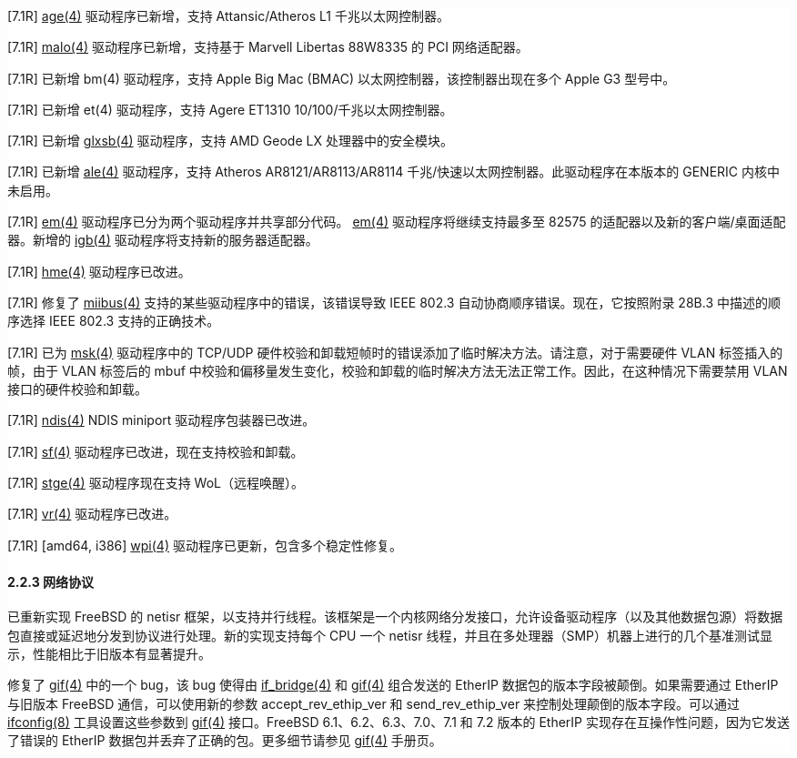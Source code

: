 [7.1R] [age(4)](http://www.freebsd.org/cgi/man.cgi?query=age&sektion=4&manpath=FreeBSD+8.0-RELEASE) 驱动程序已新增，支持 Attansic/Atheros L1 千兆以太网控制器。

[7.1R] [malo(4)](http://www.freebsd.org/cgi/man.cgi?query=malo&sektion=4&manpath=FreeBSD+8.0-RELEASE) 驱动程序已新增，支持基于 Marvell Libertas 88W8335 的 PCI 网络适配器。

[7.1R] 已新增 bm(4) 驱动程序，支持 Apple Big Mac (BMAC) 以太网控制器，该控制器出现在多个 Apple G3 型号中。

[7.1R] 已新增 et(4) 驱动程序，支持 Agere ET1310 10/100/千兆以太网控制器。

[7.1R] 已新增 [glxsb(4)](http://www.freebsd.org/cgi/man.cgi?query=glxsb&sektion=4&manpath=FreeBSD+8.0-RELEASE) 驱动程序，支持 AMD Geode LX 处理器中的安全模块。

[7.1R] 已新增 [ale(4)](http://www.freebsd.org/cgi/man.cgi?query=ale&sektion=4&manpath=FreeBSD+8.0-RELEASE) 驱动程序，支持 Atheros AR8121/AR8113/AR8114 千兆/快速以太网控制器。此驱动程序在本版本的 GENERIC 内核中未启用。

[7.1R] [em(4)](http://www.freebsd.org/cgi/man.cgi?query=em&sektion=4&manpath=FreeBSD+8.0-RELEASE) 驱动程序已分为两个驱动程序并共享部分代码。 [em(4)](http://www.freebsd.org/cgi/man.cgi?query=em&sektion=4&manpath=FreeBSD+8.0-RELEASE) 驱动程序将继续支持最多至 82575 的适配器以及新的客户端/桌面适配器。新增的 [igb(4)](http://www.freebsd.org/cgi/man.cgi?query=igb&sektion=4&manpath=FreeBSD+8.0-RELEASE) 驱动程序将支持新的服务器适配器。

[7.1R] [hme(4)](http://www.freebsd.org/cgi/man.cgi?query=hme&sektion=4&manpath=FreeBSD+8.0-RELEASE) 驱动程序已改进。

[7.1R] 修复了 [miibus(4)](http://www.freebsd.org/cgi/man.cgi?query=miibus&sektion=4&manpath=FreeBSD+8.0-RELEASE) 支持的某些驱动程序中的错误，该错误导致 IEEE 802.3 自动协商顺序错误。现在，它按照附录 28B.3 中描述的顺序选择 IEEE 802.3 支持的正确技术。

[7.1R] 已为 [msk(4)](http://www.freebsd.org/cgi/man.cgi?query=msk&sektion=4&manpath=FreeBSD+8.0-RELEASE) 驱动程序中的 TCP/UDP 硬件校验和卸载短帧时的错误添加了临时解决方法。请注意，对于需要硬件 VLAN 标签插入的帧，由于 VLAN 标签后的 mbuf 中校验和偏移量发生变化，校验和卸载的临时解决方法无法正常工作。因此，在这种情况下需要禁用 VLAN 接口的硬件校验和卸载。

[7.1R] [ndis(4)](http://www.freebsd.org/cgi/man.cgi?query=ndis&sektion=4&manpath=FreeBSD+8.0-RELEASE) NDIS miniport 驱动程序包装器已改进。

[7.1R] [sf(4)](http://www.freebsd.org/cgi/man.cgi?query=sf&sektion=4&manpath=FreeBSD+8.0-RELEASE) 驱动程序已改进，现在支持校验和卸载。

[7.1R] [stge(4)](http://www.freebsd.org/cgi/man.cgi?query=stge&sektion=4&manpath=FreeBSD+8.0-RELEASE) 驱动程序现在支持 WoL（远程唤醒）。

[7.1R] [vr(4)](http://www.freebsd.org/cgi/man.cgi?query=vr&sektion=4&manpath=FreeBSD+8.0-RELEASE) 驱动程序已改进。

[7.1R] [amd64, i386] [wpi(4)](http://www.freebsd.org/cgi/man.cgi?query=wpi&sektion=4&manpath=FreeBSD+8.0-RELEASE) 驱动程序已更新，包含多个稳定性修复。

#### 2.2.3 网络协议

已重新实现 FreeBSD 的 netisr 框架，以支持并行线程。该框架是一个内核网络分发接口，允许设备驱动程序（以及其他数据包源）将数据包直接或延迟地分发到协议进行处理。新的实现支持每个 CPU 一个 netisr 线程，并且在多处理器（SMP）机器上进行的几个基准测试显示，性能相比于旧版本有显著提升。

修复了 [gif(4)](http://www.freebsd.org/cgi/man.cgi?query=gif&sektion=4&manpath=FreeBSD+8.0-RELEASE) 中的一个 bug，该 bug 使得由 [if_bridge(4)](http://www.freebsd.org/cgi/man.cgi?query=if_bridge&sektion=4&manpath=FreeBSD+8.0-RELEASE) 和 [gif(4)](http://www.freebsd.org/cgi/man.cgi?query=gif&sektion=4&manpath=FreeBSD+8.0-RELEASE) 组合发送的 EtherIP 数据包的版本字段被颠倒。如果需要通过 EtherIP 与旧版本 FreeBSD 通信，可以使用新的参数 accept_rev_ethip_ver 和 send_rev_ethip_ver 来控制处理颠倒的版本字段。可以通过 [ifconfig(8)](http://www.freebsd.org/cgi/man.cgi?query=ifconfig&sektion=8&manpath=FreeBSD+8.0-RELEASE) 工具设置这些参数到 [gif(4)](http://www.freebsd.org/cgi/man.cgi?query=gif&sektion=4&manpath=FreeBSD+8.0-RELEASE) 接口。FreeBSD 6.1、6.2、6.3、7.0、7.1 和 7.2 版本的 EtherIP 实现存在互操作性问题，因为它发送了错误的 EtherIP 数据包并丢弃了正确的包。更多细节请参见 [gif(4)](http://www.freebsd.org/cgi/man.cgi?query=gif&sektion=4&manpath=FreeBSD+8.0-RELEASE) 手册页。
